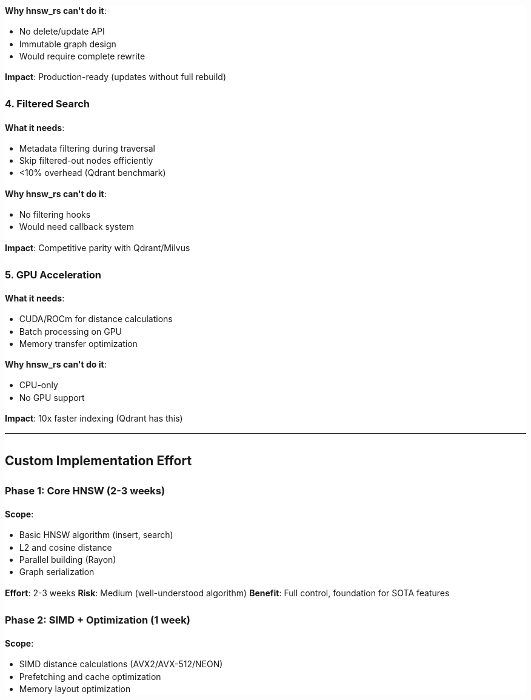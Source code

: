 **Why hnsw_rs can't do it**:
- No delete/update API
- Immutable graph design
- Would require complete rewrite

**Impact**: Production-ready (updates without full rebuild)

### 4. Filtered Search

**What it needs**:
- Metadata filtering during traversal
- Skip filtered-out nodes efficiently
- <10% overhead (Qdrant benchmark)

**Why hnsw_rs can't do it**:
- No filtering hooks
- Would need callback system

**Impact**: Competitive parity with Qdrant/Milvus

### 5. GPU Acceleration

**What it needs**:
- CUDA/ROCm for distance calculations
- Batch processing on GPU
- Memory transfer optimization

**Why hnsw_rs can't do it**:
- CPU-only
- No GPU support

**Impact**: 10x faster indexing (Qdrant has this)

---

## Custom Implementation Effort

### Phase 1: Core HNSW (2-3 weeks)

**Scope**:
- Basic HNSW algorithm (insert, search)
- L2 and cosine distance
- Parallel building (Rayon)
- Graph serialization

**Effort**: 2-3 weeks
**Risk**: Medium (well-understood algorithm)
**Benefit**: Full control, foundation for SOTA features

### Phase 2: SIMD + Optimization (1 week)

**Scope**:
- SIMD distance calculations (AVX2/AVX-512/NEON)
- Prefetching and cache optimization
- Memory layout optimization
